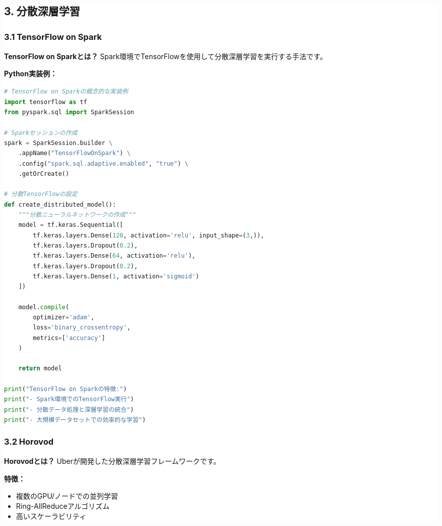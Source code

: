## 3. 分散深層学習

### 3.1 TensorFlow on Spark

**TensorFlow on Sparkとは？**
Spark環境でTensorFlowを使用して分散深層学習を実行する手法です。

**Python実装例：**
```python
# TensorFlow on Sparkの概念的な実装例
import tensorflow as tf
from pyspark.sql import SparkSession

# Sparkセッションの作成
spark = SparkSession.builder \
    .appName("TensorFlowOnSpark") \
    .config("spark.sql.adaptive.enabled", "true") \
    .getOrCreate()

# 分散TensorFlowの設定
def create_distributed_model():
    """分散ニューラルネットワークの作成"""
    model = tf.keras.Sequential([
        tf.keras.layers.Dense(128, activation='relu', input_shape=(3,)),
        tf.keras.layers.Dropout(0.2),
        tf.keras.layers.Dense(64, activation='relu'),
        tf.keras.layers.Dropout(0.2),
        tf.keras.layers.Dense(1, activation='sigmoid')
    ])
    
    model.compile(
        optimizer='adam',
        loss='binary_crossentropy',
        metrics=['accuracy']
    )
    
    return model

print("TensorFlow on Sparkの特徴:")
print("- Spark環境でのTensorFlow実行")
print("- 分散データ処理と深層学習の統合")
print("- 大規模データセットでの効率的な学習")
```

### 3.2 Horovod

**Horovodとは？**
Uberが開発した分散深層学習フレームワークです。

**特徴：**
- 複数のGPU/ノードでの並列学習
- Ring-AllReduceアルゴリズム
- 高いスケーラビリティ
